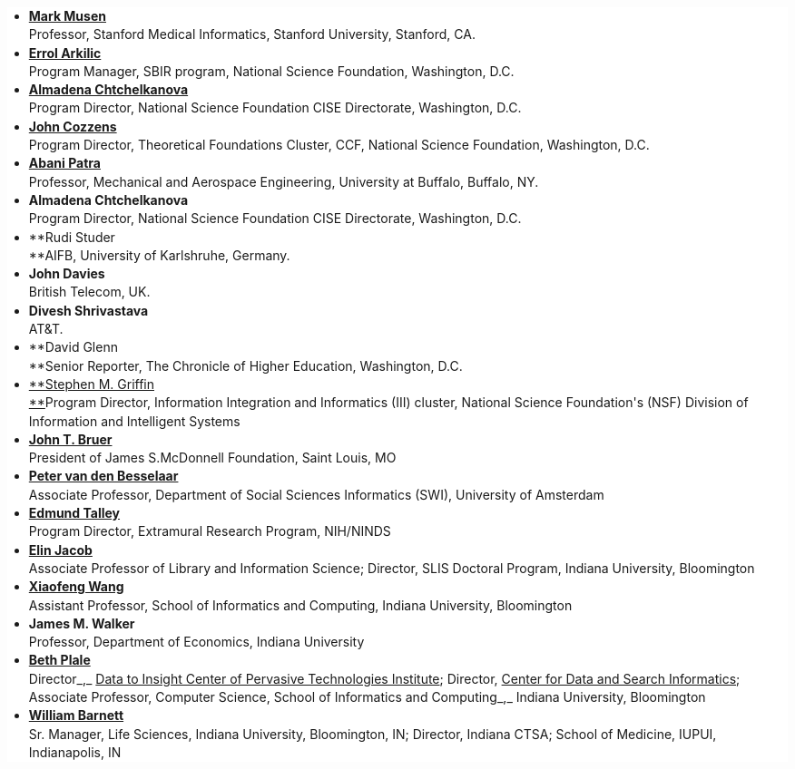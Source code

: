 *   **[Mark Musen](deadlink.html?url=http%3A%2F%2Fmed.stanford.edu%2Fprofiles%2FMark_Musen%2F)**[](deadlink.html?url=http%3A%2F%2Fmed.stanford.edu%2Fprofiles%2FMark_Musen%2F)  
    Professor, Stanford Medical Informatics, Stanford University, Stanford, CA.
*   [**Errol Arkilic**](http://www.nsf.gov/nsb/staff/staff_bio.jsp?lan=earkilic&org=NSF&from_org=NSF)  
    Program Manager, SBIR program, National Science Foundation, Washington, D.C.
*   [**Almadena Chtchelkanova**](http://www.nsf.gov/staff/staff_bio.jsp?lan=achtchel&org=NSF&from_org=NSF)  
    Program Director, National Science Foundation CISE Directorate, Washington, D.C.
*   [**John Cozzens**](http://www.nsf.gov/nsb/staff/staff_bio.jsp?lan=jcozzens&org=NSF&from_org=NSF)  
    Program Director, Theoretical Foundations Cluster, CCF, National Science Foundation, Washington, D.C.
*   [**Abani Patra**](http://www.mae.buffalo.edu/people/full_time/a_patra.php)  
    Professor, Mechanical and Aerospace Engineering, University at Buffalo, Buffalo, NY.
*   **Almadena Chtchelkanova**  
    Program Director, National Science Foundation CISE Directorate, Washington, D.C.
*   **Rudi Studer  
    **AIFB, University of Karlshruhe, Germany.
*   **John Davies**  
    British Telecom, UK.
*   **Divesh Shrivastava**  
    AT&T.
*   **David Glenn  
    **Senior Reporter, The Chronicle of Higher Education, Washington, D.C.
*   [**Stephen M. Griffin  
    **](http://www.nsf.gov/staff/staff_bio.jsp?lan=sgriffin&org=IIS)Program Director, Information Integration and Informatics (III) cluster, National Science Foundation's (NSF) Division of Information and Intelligent Systems
*   **[John T. Bruer](deadlink.html?url=http%3A%2F%2Fwww.jsmf.org%2Fabout%2Fbruer-biography.htm)**  
    President of James S.McDonnell Foundation, Saint Louis, MO
*   [**Peter van den Besselaar**](deadlink.html?url=http%3A%2F%2Fhcs.science.uva.nl%2Fusr%2Fpeter%2Fvorig%2Fpeter.html)  
    Associate Professor, Department of Social Sciences Informatics (SWI), University of Amsterdam
*   [**Edmund Talley**](deadlink.html?url=http%3A%2F%2Fwww.ninds.nih.gov%2Ffind_people%2Fninds%2Fpdbio_edmund_talley.htm)  
    Program Director, Extramural Research Program, NIH/NINDS
*   [**Elin Jacob**](http://www.slis.indiana.edu/faculty/spotlight/index.php?facid=10)  
    Associate Professor of Library and Information Science; Director, SLIS Doctoral Program, Indiana University, Bloomington
*   [**Xiaofeng Wang**](http://www.informatics.indiana.edu/xw7/)  
    Assistant Professor, School of Informatics and Computing, Indiana University, Bloomington
*   **James M. Walker**  
    Professor, Department of Economics, Indiana University
*   [**Beth Plale**](deadlink.html?url=http%3A%2F%2Fwww.cs.indiana.edu%2F~plale%2F)  
    Director_,_ [Data to Insight Center of Pervasive Technologies Institute](deadlink.html?url=http%3A%2F%2Fpti.iu.edu%2Fd2i); Director, [Center for Data and Search Informatics](http://dataandsearch.org); Associate Professor, Computer Science, School of Informatics and Computing_,_ Indiana University, Bloomington
*   **[William Barnett](deadlink.html?url=http%3A%2F%2Fwww.educause.edu%2FCommunity%2FMemDir%2FProfiles%2FWilliamBarnett%2F64582)**  
    Sr. Manager, Life Sciences, Indiana University, Bloomington, IN; Director, Indiana CTSA; School of Medicine, IUPUI, Indianapolis, IN
